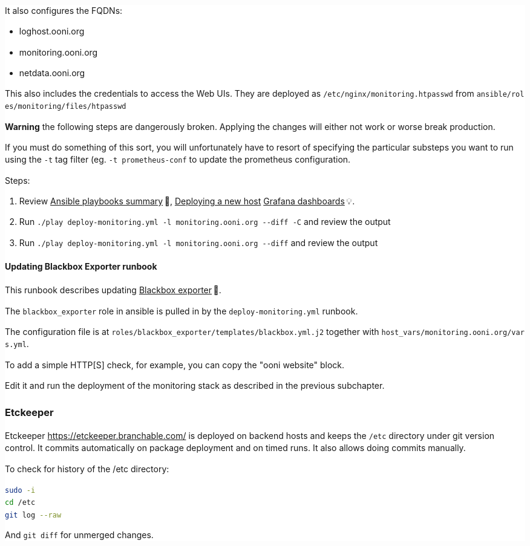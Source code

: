 It also configures the FQDNs:

 * loghost.ooni.org

 * monitoring.ooni.org

 * netdata.ooni.org

This also includes the credentials to access the Web UIs. They are
deployed as `/etc/nginx/monitoring.htpasswd` from
`ansible/roles/monitoring/files/htpasswd`

**Warning** the following steps are dangerously broken. Applying the changes
will either not work or worse break production.

If you must do something of this sort, you will unfortunately have to resort of
specifying the particular substeps you want to run using the `-t` tag filter
(eg. `-t prometheus-conf` to update the prometheus configuration.

Steps:

1.  Review [Ansible playbooks summary](#ansible-playbooks-summary)&thinsp;📒,
    [Deploying a new host](#run:newhost) [Grafana dashboards](#grafana-dashboards)&thinsp;💡.

2.  Run `./play deploy-monitoring.yml -l monitoring.ooni.org --diff -C`
    and review the output

3.  Run `./play deploy-monitoring.yml -l monitoring.ooni.org --diff` and
    review the output


#### Updating Blackbox Exporter runbook
This runbook describes updating [Blackbox exporter](#blackbox-exporter)&thinsp;🔧.

The `blackbox_exporter` role in ansible is pulled in by the `deploy-monitoring.yml`
runbook.

The configuration file is at `roles/blackbox_exporter/templates/blackbox.yml.j2`
together with `host_vars/monitoring.ooni.org/vars.yml`.

To add a simple HTTP[S] check, for example, you can copy the "ooni website" block.

Edit it and run the deployment of the monitoring stack as described in the previous subchapter.


### Etckeeper
Etckeeper <https://etckeeper.branchable.com/> is deployed on backend
hosts and keeps the `/etc` directory under git version control. It
commits automatically on package deployment and on timed runs. It also
allows doing commits manually.

To check for history of the /etc directory:

```bash
sudo -i
cd /etc
git log --raw
```

And `git diff` for unmerged changes.
